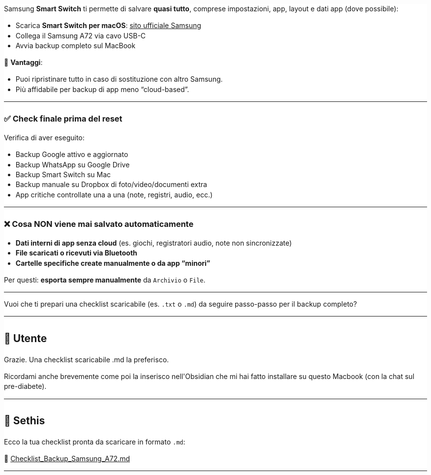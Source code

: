 Samsung **Smart Switch** ti permette di salvare **quasi tutto**, comprese impostazioni, app, layout e dati app (dove possibile):

- Scarica **Smart Switch per macOS**: [sito ufficiale Samsung](https://www.samsung.com/it/support/smart-switch/)
- Collega il Samsung A72 via cavo USB-C
- Avvia backup completo sul MacBook

🧠 **Vantaggi**:
- Puoi ripristinare tutto in caso di sostituzione con altro Samsung.
- Più affidabile per backup di app meno “cloud-based”.

---

### ✅ **Check finale prima del reset**
Verifica di aver eseguito:
- Backup Google attivo e aggiornato
- Backup WhatsApp su Google Drive
- Backup Smart Switch su Mac
- Backup manuale su Dropbox di foto/video/documenti extra
- App critiche controllate una a una (note, registri, audio, ecc.)

---

### ❌ Cosa NON viene mai salvato automaticamente
- **Dati interni di app senza cloud** (es. giochi, registratori audio, note non sincronizzate)
- **File scaricati o ricevuti via Bluetooth**
- **Cartelle specifiche create manualmente o da app “minori”**

Per questi: **esporta sempre manualmente** da `Archivio` o `File`.

---

Vuoi che ti prepari una checklist scaricabile (es. `.txt` o `.md`) da seguire passo-passo per il backup completo?

---

## 👤 **Utente**

Grazie. Una checklist scaricabile .md la preferisco.

Ricordami anche brevemente come poi la inserisco nell'Obsidian che mi hai fatto installare su questo Macbook (con la chat sul pre-diabete).

---

## 🤖 **Sethis**

Ecco la tua checklist pronta da scaricare in formato `.md`:

📎 [Checklist_Backup_Samsung_A72.md](sandbox:/mnt/data/Checklist_Backup_Samsung_A72.md)

---
